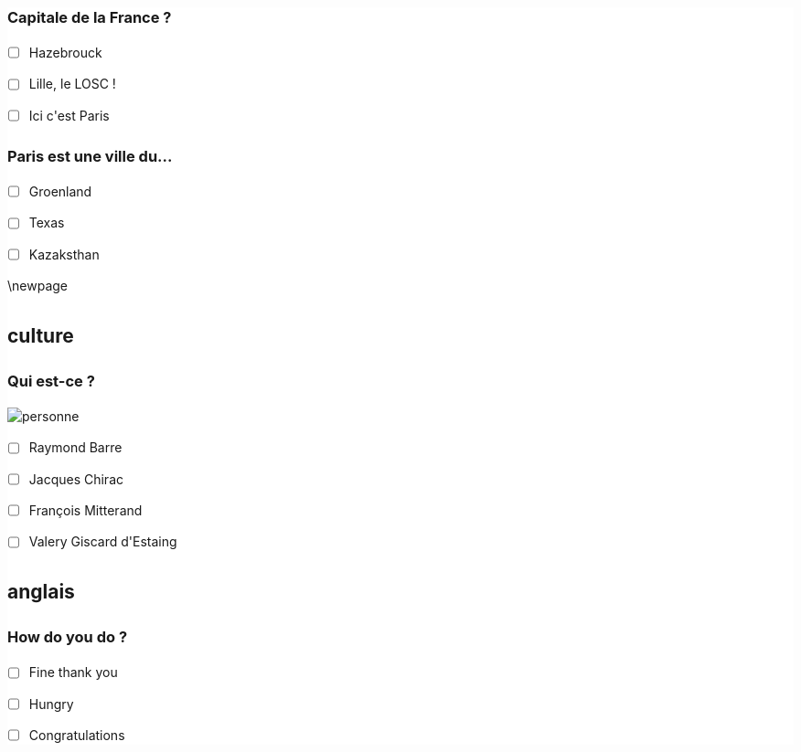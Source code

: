 
### Capitale de la France ?





- [ ]  Hazebrouck

- [ ]  Lille, le LOSC !

- [ ]  Ici c'est Paris


### Paris est une ville du...






- [ ]  Groenland

- [ ]  Texas

- [ ]  Kazaksthan




\newpage

## culture


### Qui est-ce ?



![personne](https://media.vogue.fr/photos/5d8c8e536f878f000880cbd5/16:9/w_1920%2Cc_limit/000_ARP4090096.jpg)



- [ ]  Raymond Barre

- [ ]  Jacques Chirac

- [ ]  François Mitterand

- [ ]  Valery Giscard d'Estaing


## anglais


### How do you do ?





- [ ]  Fine thank you

- [ ]  Hungry

- [ ]  Congratulations

